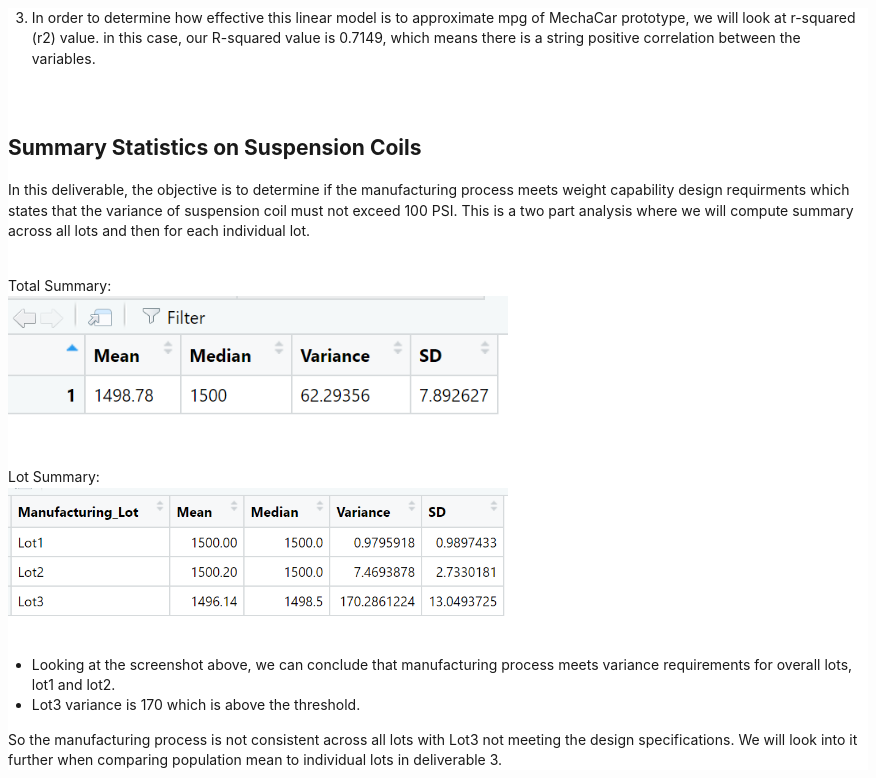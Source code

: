 3) In order to determine how effective this linear model is to approximate mpg of MechaCar prototype, we will look at r-squared (r2) value. in this case, our R-squared value is 0.7149, which means there is a string positive correlation between the variables.

<br />

## Summary Statistics on Suspension Coils
In this deliverable, the objective is to determine if the manufacturing process meets weight capability design requirments which states that the variance of suspension coil must not exceed 100 PSI. This is a two part analysis where we will compute summary across all lots and then for each individual lot.

<br /> 
Total Summary:
<br />
<img src="resources/d2_total.png" width=500 align=center>

<br /> 
<br /> 
<br /> 
Lot Summary:
<br />
<img src="resources/d2_lot.png" width=500 align=center>

<br /> 
<br /> 

- Looking at the screenshot above, we can conclude that manufacturing process meets variance requirements for overall lots, lot1 and lot2. 
- Lot3 variance is 170 which is above the threshold.

So the manufacturing process is not consistent across all lots with Lot3 not meeting the design specifications. We will look into it further when comparing population mean to individual lots in deliverable 3.
